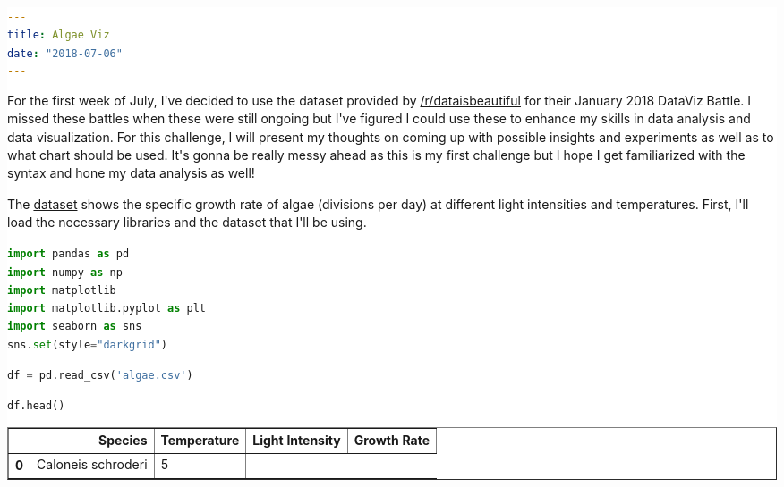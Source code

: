 ```yaml
---
title: Algae Viz
date: "2018-07-06"
---
```


For the first week of July, I've decided to use the dataset provided by [/r/dataisbeautiful](https://www.reddit.com/r/dataisbeautiful) for their January 2018 DataViz Battle. I missed these battles when these were still ongoing but I've figured I could use these to enhance my skills in data analysis and data visualization. For this challenge, I will present my thoughts on coming up with possible insights and experiments as well as to what chart should be used. It's gonna be really messy ahead as this is my first challenge but I hope I get familiarized with the syntax and hone my data analysis as well!

The [dataset](https://www.reddit.com/r/dataisbeautiful) shows the specific growth rate of algae (divisions per day) at different light intensities and temperatures. First, I'll load the necessary libraries and the dataset that I'll be using.


```python
import pandas as pd
import numpy as np
import matplotlib
import matplotlib.pyplot as plt
import seaborn as sns
sns.set(style="darkgrid")
```


```python
df = pd.read_csv('algae.csv')
```


```python
df.head()
```




<div>
<style>
    .dataframe thead tr:only-child th {
        text-align: right;
    }

    .dataframe thead th {
        text-align: left;
    }

    .dataframe tbody tr th {
        vertical-align: top;
    }
</style>
<table border="1" class="dataframe" style="margin-bottom: 20px">
  <thead>
    <tr style="text-align: right;">
      <th></th>
      <th>Species</th>
      <th>Temperature</th>
      <th>Light Intensity</th>
      <th>Growth Rate</th>
    </tr>
  </thead>
  <tbody>
    <tr>
      <th>0</th>
      <td>Caloneis schroderi</td>
      <td>5</td>